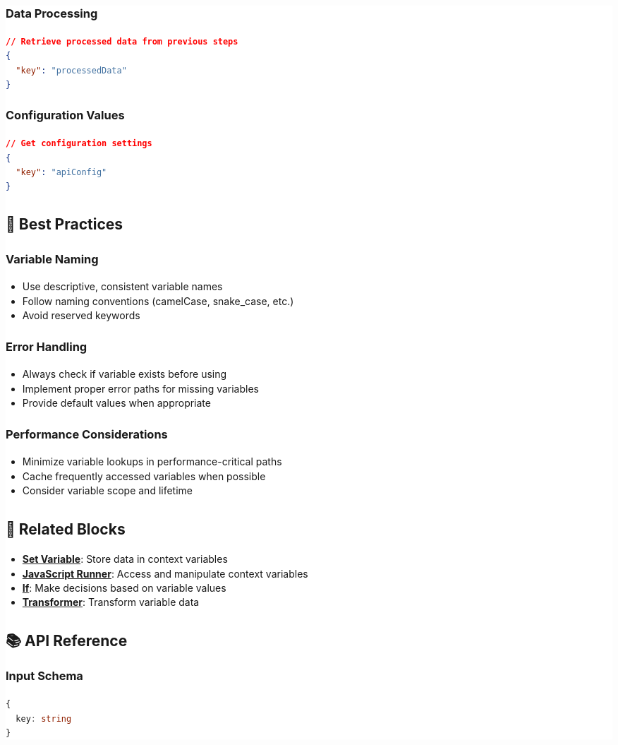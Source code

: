 ### Data Processing
```json
// Retrieve processed data from previous steps
{
  "key": "processedData"
}
```

### Configuration Values
```json
// Get configuration settings
{
  "key": "apiConfig"
}
```

## 🔧 Best Practices

### Variable Naming
- Use descriptive, consistent variable names
- Follow naming conventions (camelCase, snake_case, etc.)
- Avoid reserved keywords

### Error Handling
- Always check if variable exists before using
- Implement proper error paths for missing variables
- Provide default values when appropriate

### Performance Considerations
- Minimize variable lookups in performance-critical paths
- Cache frequently accessed variables when possible
- Consider variable scope and lifetime

## 🔗 Related Blocks

- **[Set Variable](./setvar.md)**: Store data in context variables
- **[JavaScript Runner](./jsrunner.md)**: Access and manipulate context variables
- **[If](./if.md)**: Make decisions based on variable values
- **[Transformer](./transformer.md)**: Transform variable data

## 📚 API Reference

### Input Schema
```typescript
{
  key: string
}
```
